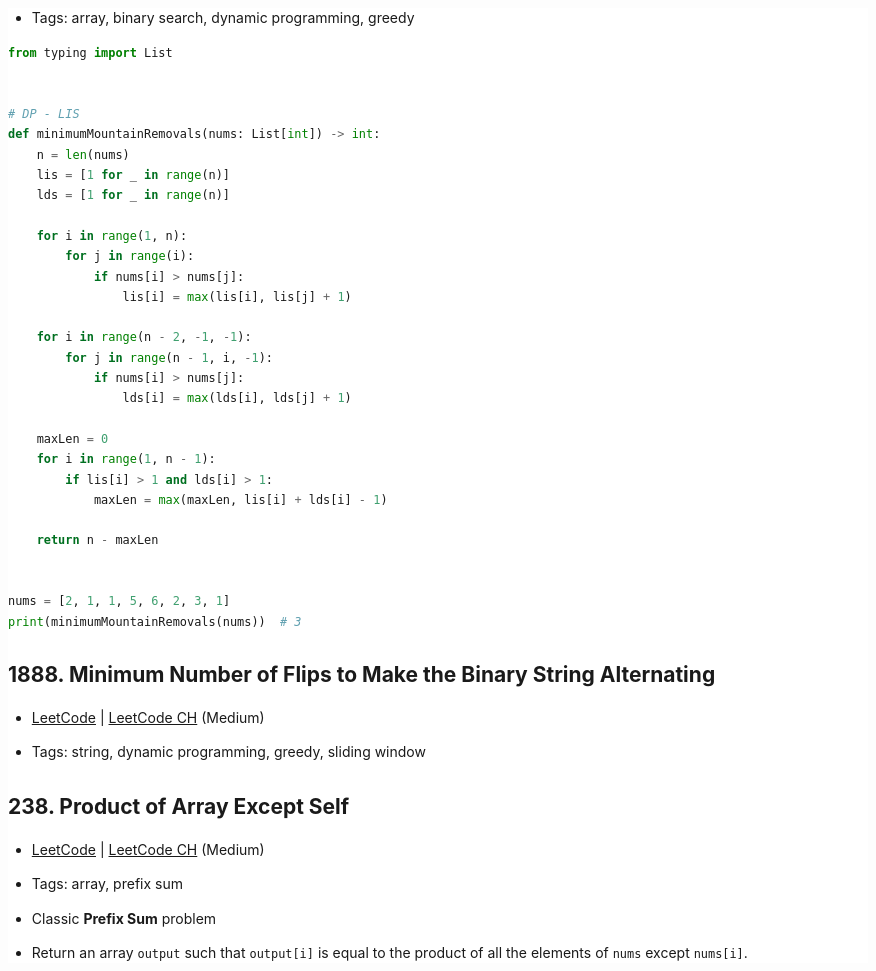 -   Tags: array, binary search, dynamic programming, greedy

```python title="1671. Minimum Number of Removals to Make Mountain Array - Python Solution"
from typing import List


# DP - LIS
def minimumMountainRemovals(nums: List[int]) -> int:
    n = len(nums)
    lis = [1 for _ in range(n)]
    lds = [1 for _ in range(n)]

    for i in range(1, n):
        for j in range(i):
            if nums[i] > nums[j]:
                lis[i] = max(lis[i], lis[j] + 1)

    for i in range(n - 2, -1, -1):
        for j in range(n - 1, i, -1):
            if nums[i] > nums[j]:
                lds[i] = max(lds[i], lds[j] + 1)

    maxLen = 0
    for i in range(1, n - 1):
        if lis[i] > 1 and lds[i] > 1:
            maxLen = max(maxLen, lis[i] + lds[i] - 1)

    return n - maxLen


nums = [2, 1, 1, 5, 6, 2, 3, 1]
print(minimumMountainRemovals(nums))  # 3

```

## 1888. Minimum Number of Flips to Make the Binary String Alternating

-   [LeetCode](https://leetcode.com/problems/minimum-number-of-flips-to-make-the-binary-string-alternating/) | [LeetCode CH](https://leetcode.cn/problems/minimum-number-of-flips-to-make-the-binary-string-alternating/) (Medium)

-   Tags: string, dynamic programming, greedy, sliding window
## 238. Product of Array Except Self

-   [LeetCode](https://leetcode.com/problems/product-of-array-except-self/) | [LeetCode CH](https://leetcode.cn/problems/product-of-array-except-self/) (Medium)

-   Tags: array, prefix sum
-   Classic **Prefix Sum** problem
-   Return an array `output` such that `output[i]` is equal to the product of all the elements of `nums` except `nums[i]`.
